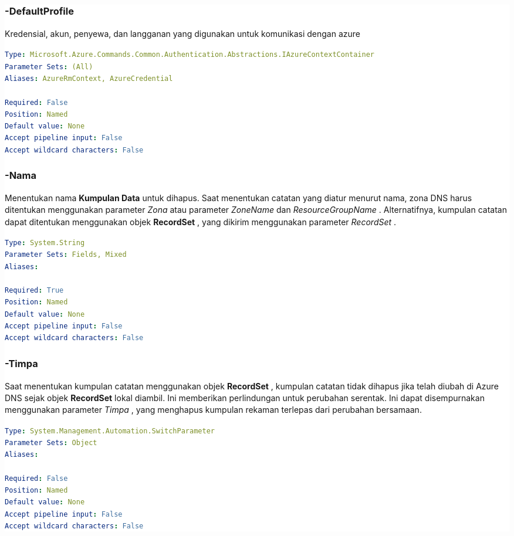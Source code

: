 ### -DefaultProfile
Kredensial, akun, penyewa, dan langganan yang digunakan untuk komunikasi dengan azure

```yaml
Type: Microsoft.Azure.Commands.Common.Authentication.Abstractions.IAzureContextContainer
Parameter Sets: (All)
Aliases: AzureRmContext, AzureCredential

Required: False
Position: Named
Default value: None
Accept pipeline input: False
Accept wildcard characters: False
```

### -Nama
Menentukan nama **Kumpulan Data** untuk dihapus.
Saat menentukan catatan yang diatur menurut nama, zona DNS harus ditentukan menggunakan parameter *Zona* atau parameter *ZoneName* dan *ResourceGroupName* .
Alternatifnya, kumpulan catatan dapat ditentukan menggunakan objek **RecordSet** , yang dikirim menggunakan parameter *RecordSet* .

```yaml
Type: System.String
Parameter Sets: Fields, Mixed
Aliases:

Required: True
Position: Named
Default value: None
Accept pipeline input: False
Accept wildcard characters: False
```

### -Timpa
Saat menentukan kumpulan catatan menggunakan objek **RecordSet** , kumpulan catatan tidak dihapus jika telah diubah di Azure DNS sejak objek **RecordSet** lokal diambil.
Ini memberikan perlindungan untuk perubahan serentak.
Ini dapat disempurnakan menggunakan parameter *Timpa* , yang menghapus kumpulan rekaman terlepas dari perubahan bersamaan.

```yaml
Type: System.Management.Automation.SwitchParameter
Parameter Sets: Object
Aliases:

Required: False
Position: Named
Default value: None
Accept pipeline input: False
Accept wildcard characters: False
```
